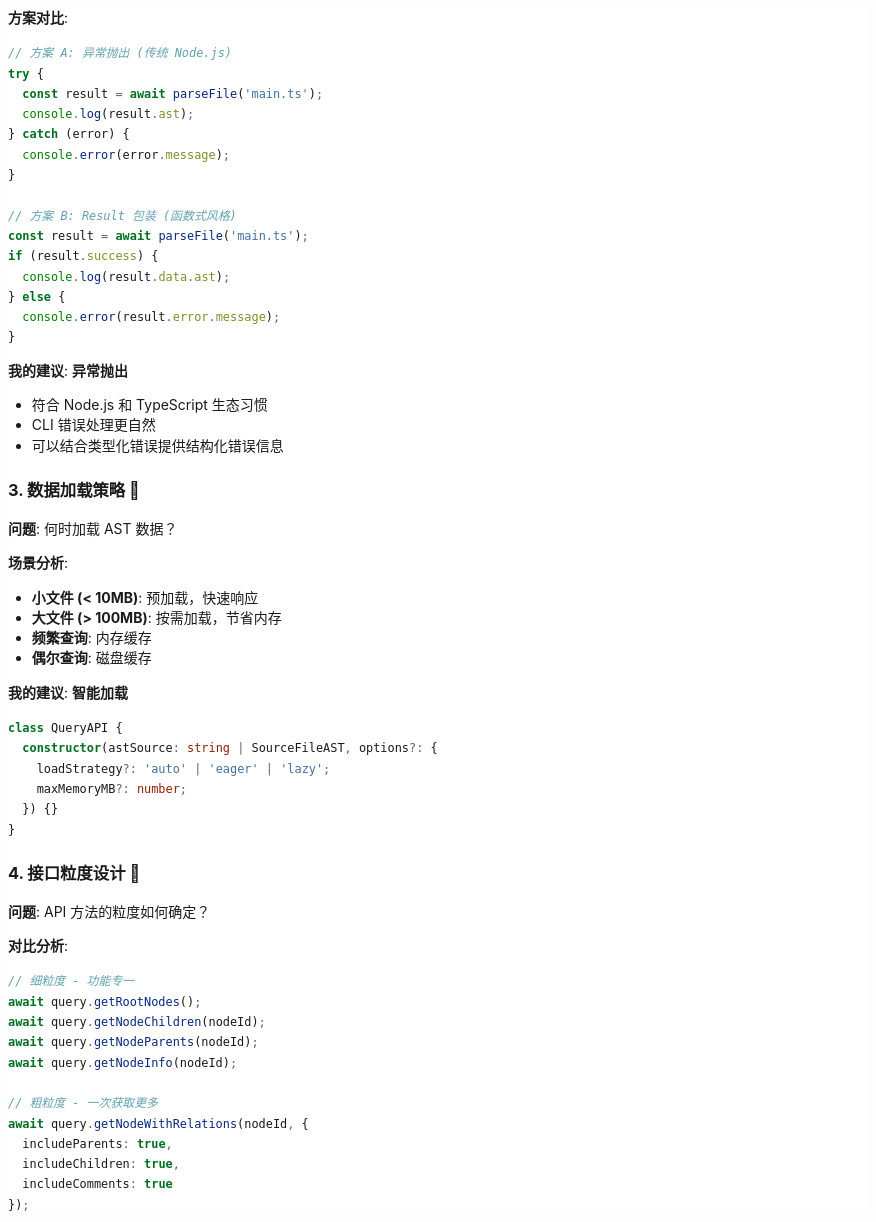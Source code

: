**方案对比**:

```typescript
// 方案 A: 异常抛出 (传统 Node.js)
try {
  const result = await parseFile('main.ts');
  console.log(result.ast);
} catch (error) {
  console.error(error.message);
}

// 方案 B: Result 包装 (函数式风格)
const result = await parseFile('main.ts');
if (result.success) {
  console.log(result.data.ast);
} else {
  console.error(result.error.message);
}
```

**我的建议**: **异常抛出**
- 符合 Node.js 和 TypeScript 生态习惯
- CLI 错误处理更自然
- 可以结合类型化错误提供结构化错误信息

### 3. 数据加载策略 💾

**问题**: 何时加载 AST 数据？

**场景分析**:
- **小文件 (< 10MB)**: 预加载，快速响应
- **大文件 (> 100MB)**: 按需加载，节省内存  
- **频繁查询**: 内存缓存
- **偶尔查询**: 磁盘缓存

**我的建议**: **智能加载**
```typescript
class QueryAPI {
  constructor(astSource: string | SourceFileAST, options?: {
    loadStrategy?: 'auto' | 'eager' | 'lazy';
    maxMemoryMB?: number;
  }) {}
}
```

### 4. 接口粒度设计 🔧

**问题**: API 方法的粒度如何确定？

**对比分析**:

```typescript
// 细粒度 - 功能专一
await query.getRootNodes();
await query.getNodeChildren(nodeId);
await query.getNodeParents(nodeId);
await query.getNodeInfo(nodeId);

// 粗粒度 - 一次获取更多
await query.getNodeWithRelations(nodeId, {
  includeParents: true,
  includeChildren: true,
  includeComments: true
});
```
